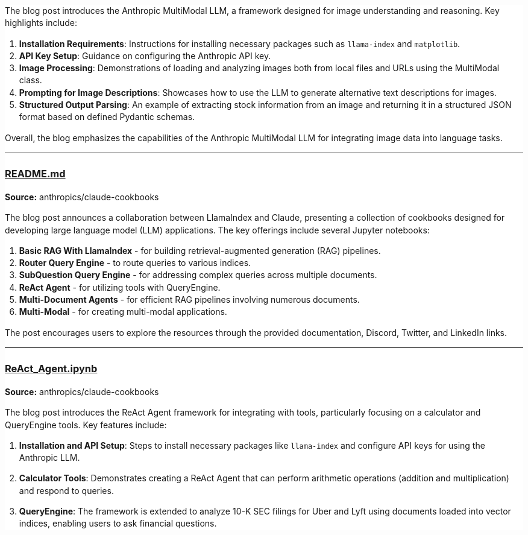 The blog post introduces the Anthropic MultiModal LLM, a framework designed for image understanding and reasoning. Key highlights include:

1. **Installation Requirements**: Instructions for installing necessary packages such as `llama-index` and `matplotlib`.
2. **API Key Setup**: Guidance on configuring the Anthropic API key.
3. **Image Processing**: Demonstrations of loading and analyzing images both from local files and URLs using the MultiModal class.
4. **Prompting for Image Descriptions**: Showcases how to use the LLM to generate alternative text descriptions for images.
5. **Structured Output Parsing**: An example of extracting stock information from an image and returning it in a structured JSON format based on defined Pydantic schemas.

Overall, the blog emphasizes the capabilities of the Anthropic MultiModal LLM for integrating image data into language tasks.

---

### [README.md](https://github.com/anthropics/claude-cookbooks/blob/c0be217337914f9b3611f1277b5059fb2fa94f53/third_party/LlamaIndex/README.md)
**Source:** anthropics/claude-cookbooks

The blog post announces a collaboration between LlamaIndex and Claude, presenting a collection of cookbooks designed for developing large language model (LLM) applications. The key offerings include several Jupyter notebooks: 

1. **Basic RAG With LlamaIndex** - for building retrieval-augmented generation (RAG) pipelines.
2. **Router Query Engine** - to route queries to various indices.
3. **SubQuestion Query Engine** - for addressing complex queries across multiple documents.
4. **ReAct Agent** - for utilizing tools with QueryEngine.
5. **Multi-Document Agents** - for efficient RAG pipelines involving numerous documents.
6. **Multi-Modal** - for creating multi-modal applications.

The post encourages users to explore the resources through the provided documentation, Discord, Twitter, and LinkedIn links.

---

### [ReAct_Agent.ipynb](https://github.com/anthropics/claude-cookbooks/blob/c0be217337914f9b3611f1277b5059fb2fa94f53/third_party/LlamaIndex/ReAct_Agent.ipynb)
**Source:** anthropics/claude-cookbooks

The blog post introduces the ReAct Agent framework for integrating with tools, particularly focusing on a calculator and QueryEngine tools. Key features include:

1. **Installation and API Setup**: Steps to install necessary packages like `llama-index` and configure API keys for using the Anthropic LLM.

2. **Calculator Tools**: Demonstrates creating a ReAct Agent that can perform arithmetic operations (addition and multiplication) and respond to queries.

3. **QueryEngine**: The framework is extended to analyze 10-K SEC filings for Uber and Lyft using documents loaded into vector indices, enabling users to ask financial questions.
